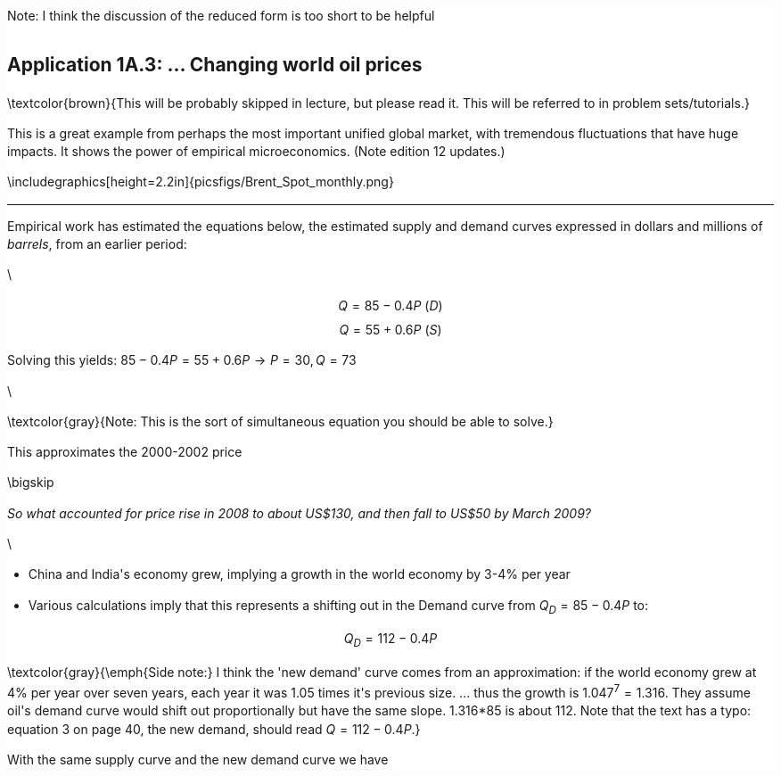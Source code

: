 
Note: I think the discussion of the reduced form is too short to be helpful


[comment]: <> (101EE)



## Application 1A.3: ... Changing world oil prices

\textcolor{brown}{This will be probably skipped in lecture, but please read it. This will be referred to in problem sets/tutorials.}

This is a great example from perhaps the most important unified global market, with tremendous fluctuations that have huge impacts.
 It shows the power of empirical microeconomics. (Note edition 12 updates.)

\includegraphics[height=2.2in]{picsfigs/Brent_Spot_monthly.png}


***
Empirical work has estimated the equations below, the estimated supply and demand curves expressed in dollars and millions of *barrels*, from an earlier period:


\

$$ Q = 85 - 0.4P \: (D) $$
$$ Q = 55 + 0.6P \: (S) $$

Solving this yields: $85 - 0.4P=55+0.6P \rightarrow P = 30, Q = 73$

\


[comment]: <> (2024BB)

\textcolor{gray}{Note: This is the sort of simultaneous equation you should be able to solve.}

[comment]: <> (2024EE)


This approximates the 2000-2002 price

\bigskip

*So what accounted for price rise in 2008 to about US\$130, and then fall to US\$50 by March 2009?*

\

- China and India's economy grew, implying a growth in the world economy by 3-4\% per year

- Various calculations imply that this represents a shifting out in the Demand curve from $Q_D = 85 - 0.4P$ to:

$$Q_D = 112 - 0.4P$$


\textcolor{gray}{\emph{Side note:} I think the 'new demand' curve comes from an approximation:  if the world economy grew at 4\% per year over seven years, each year it was 1.05 times it's previous size. ... thus the growth is $1.047^7=1.316$.
They assume oil's demand curve would shift out proportionally but have the same slope. 1.316*85 is about 112.
Note that the text has a typo: equation 3 on page 40, the new demand, should read $Q=112-0.4P$.}



With the same supply curve and the new demand curve we have


[comment]: <> (101BB)
[comment]: <> (101BB)
[comment]: <> (101BB)
[comment]: <> (101BB)
[comment]: <> (101BB)
[comment]: <> (101BB)
[comment]: <> (101BB)
[comment]: <> (101BB)
[comment]: <> (101BB)
[comment]: <> (101BB)
[comment]: <> (101BB)
[comment]: <> (101BB)
[comment]: <> (101BB)
[comment]: <> (101BB)
[comment]: <> (101BB)
[comment]: <> (101BB)
[comment]: <> (101BB)
[comment]: <> (101BB)
[comment]: <> (101BB)
[comment]: <> (101BB)
 [comment]: <> (101BB)
[comment]: <> (101BB)
[comment]: <> (pre2019BB)
[comment]: <> (pre2019EE)
[comment]: <> (101BB)
[comment]: <> (101BB)
[comment]: <> (101BB)
[comment]: <> (101BB)
[comment]: <> (101BB)
[comment]: <> (101BB)
[comment]: <> (101BB)